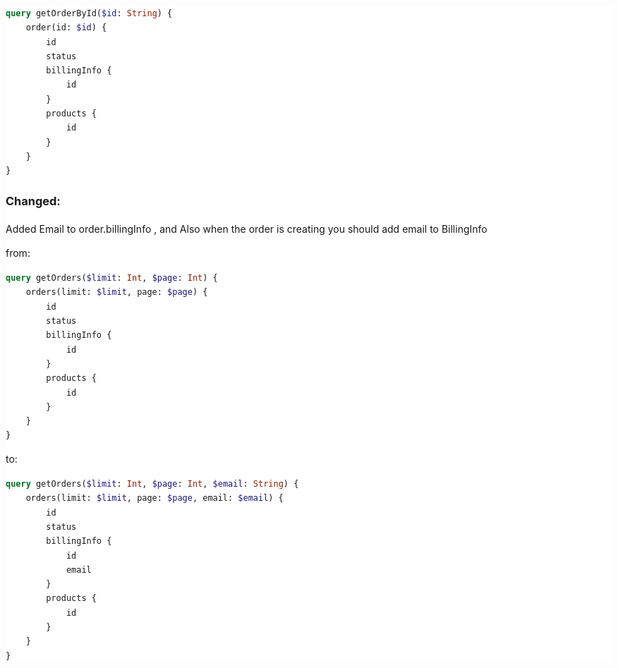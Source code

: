 ```graphql
query getOrderById($id: String) {
    order(id: $id) {
        id
        status
        billingInfo {
            id
        }
        products {
            id
        }
    }
}
```

### Changed:

Added Email to order.billingInfo , and Also when the order is creating you should add email to BillingInfo

from:

```graphql
query getOrders($limit: Int, $page: Int) {
    orders(limit: $limit, page: $page) {
        id
        status
        billingInfo {
            id
        }
        products {
            id
        }
    }
}
```

to:

```graphql
query getOrders($limit: Int, $page: Int, $email: String) {
    orders(limit: $limit, page: $page, email: $email) {
        id
        status
        billingInfo {
            id
            email
        }
        products {
            id
        }
    }
}
```
